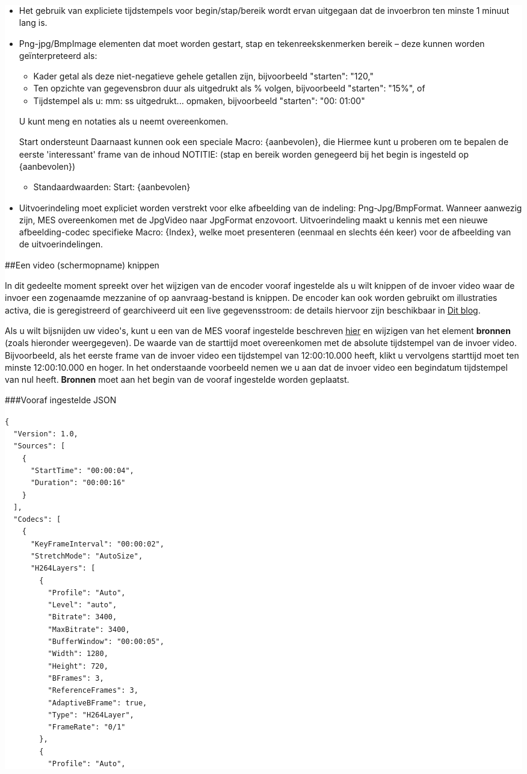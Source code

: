 - Het gebruik van expliciete tijdstempels voor begin/stap/bereik wordt ervan uitgegaan dat de invoerbron ten minste 1 minuut lang is.
- Png-jpg/BmpImage elementen dat moet worden gestart, stap en tekenreekskenmerken bereik – deze kunnen worden geïnterpreteerd als:

    - Kader getal als deze niet-negatieve gehele getallen zijn, bijvoorbeeld "starten": "120,"
    - Ten opzichte van gegevensbron duur als uitgedrukt als % volgen, bijvoorbeeld "starten": "15%", of
    - Tijdstempel als u: mm: ss uitgedrukt... opmaken, bijvoorbeeld "starten": "00: 01:00"

    U kunt meng en notaties als u neemt overeenkomen.
    
    Start ondersteunt Daarnaast kunnen ook een speciale Macro: {aanbevolen}, die Hiermee kunt u proberen om te bepalen de eerste 'interessant' frame van de inhoud NOTITIE: (stap en bereik worden genegeerd bij het begin is ingesteld op {aanbevolen})
    
    - Standaardwaarden: Start: {aanbevolen}
- Uitvoerindeling moet expliciet worden verstrekt voor elke afbeelding van de indeling: Png-Jpg/BmpFormat. Wanneer aanwezig zijn, MES overeenkomen met de JpgVideo naar JpgFormat enzovoort. Uitvoerindeling maakt u kennis met een nieuwe afbeelding-codec specifieke Macro: {Index}, welke moet presenteren (eenmaal en slechts één keer) voor de afbeelding van de uitvoerindelingen.

##<a id="trim_video"></a>Een video (schermopname) knippen

In dit gedeelte moment spreekt over het wijzigen van de encoder vooraf ingestelde als u wilt knippen of de invoer video waar de invoer een zogenaamde mezzanine of op aanvraag-bestand is knippen. De encoder kan ook worden gebruikt om illustraties activa, die is geregistreerd of gearchiveerd uit een live gegevensstroom: de details hiervoor zijn beschikbaar in [Dit blog](https://azure.microsoft.com/blog/sub-clipping-and-live-archive-extraction-with-media-encoder-standard/).

Als u wilt bijsnijden uw video's, kunt u een van de MES vooraf ingestelde beschreven [hier](https://msdn.microsoft.com/library/mt269960.aspx) en wijzigen van het element **bronnen** (zoals hieronder weergegeven). De waarde van de starttijd moet overeenkomen met de absolute tijdstempel van de invoer video. Bijvoorbeeld, als het eerste frame van de invoer video een tijdstempel van 12:00:10.000 heeft, klikt u vervolgens starttijd moet ten minste 12:00:10.000 en hoger. In het onderstaande voorbeeld nemen we u aan dat de invoer video een begindatum tijdstempel van nul heeft. **Bronnen** moet aan het begin van de vooraf ingestelde worden geplaatst. 
 
###<a id="json"></a>Vooraf ingestelde JSON
    
    {
      "Version": 1.0,
      "Sources": [
        {
          "StartTime": "00:00:04",
          "Duration": "00:00:16"
        }
      ],
      "Codecs": [
        {
          "KeyFrameInterval": "00:00:02",
          "StretchMode": "AutoSize",
          "H264Layers": [
            {
              "Profile": "Auto",
              "Level": "auto",
              "Bitrate": 3400,
              "MaxBitrate": 3400,
              "BufferWindow": "00:00:05",
              "Width": 1280,
              "Height": 720,
              "BFrames": 3,
              "ReferenceFrames": 3,
              "AdaptiveBFrame": true,
              "Type": "H264Layer",
              "FrameRate": "0/1"
            },
            {
              "Profile": "Auto",